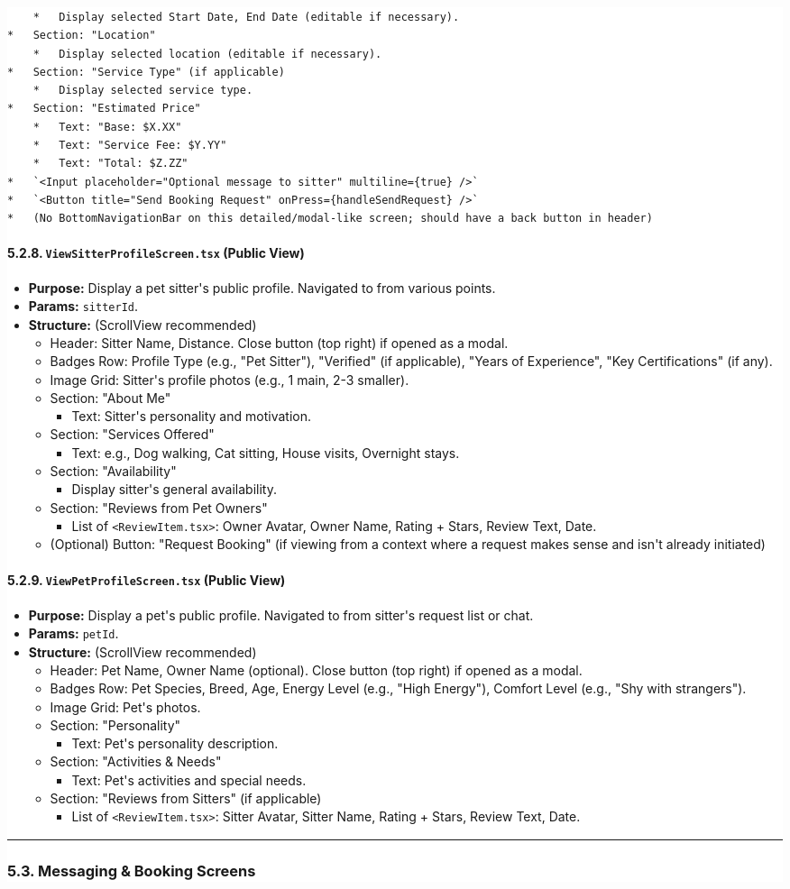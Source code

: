         *   Display selected Start Date, End Date (editable if necessary).
    *   Section: "Location"
        *   Display selected location (editable if necessary).
    *   Section: "Service Type" (if applicable)
        *   Display selected service type.
    *   Section: "Estimated Price"
        *   Text: "Base: $X.XX"
        *   Text: "Service Fee: $Y.YY"
        *   Text: "Total: $Z.ZZ"
    *   `<Input placeholder="Optional message to sitter" multiline={true} />`
    *   `<Button title="Send Booking Request" onPress={handleSendRequest} />`
    *   (No BottomNavigationBar on this detailed/modal-like screen; should have a back button in header)

#### 5.2.8. `ViewSitterProfileScreen.tsx` (Public View)
*   **Purpose:** Display a pet sitter's public profile. Navigated to from various points.
*   **Params:** `sitterId`.
*   **Structure:** (ScrollView recommended)
    *   Header: Sitter Name, Distance. Close button (top right) if opened as a modal.
    *   Badges Row: Profile Type (e.g., "Pet Sitter"), "Verified" (if applicable), "Years of Experience", "Key Certifications" (if any).
    *   Image Grid: Sitter's profile photos (e.g., 1 main, 2-3 smaller).
    *   Section: "About Me"
        *   Text: Sitter's personality and motivation.
    *   Section: "Services Offered"
        *   Text: e.g., Dog walking, Cat sitting, House visits, Overnight stays.
    *   Section: "Availability"
        *   Display sitter's general availability.
    *   Section: "Reviews from Pet Owners"
        *   List of `<ReviewItem.tsx>`: Owner Avatar, Owner Name, Rating + Stars, Review Text, Date.
    *   (Optional) Button: "Request Booking" (if viewing from a context where a request makes sense and isn't already initiated)

#### 5.2.9. `ViewPetProfileScreen.tsx` (Public View)
*   **Purpose:** Display a pet's public profile. Navigated to from sitter's request list or chat.
*   **Params:** `petId`.
*   **Structure:** (ScrollView recommended)
    *   Header: Pet Name, Owner Name (optional). Close button (top right) if opened as a modal.
    *   Badges Row: Pet Species, Breed, Age, Energy Level (e.g., "High Energy"), Comfort Level (e.g., "Shy with strangers").
    *   Image Grid: Pet's photos.
    *   Section: "Personality"
        *   Text: Pet's personality description.
    *   Section: "Activities & Needs"
        *   Text: Pet's activities and special needs.
    *   Section: "Reviews from Sitters" (if applicable)
        *   List of `<ReviewItem.tsx>`: Sitter Avatar, Sitter Name, Rating + Stars, Review Text, Date.

---

### 5.3. Messaging & Booking Screens
